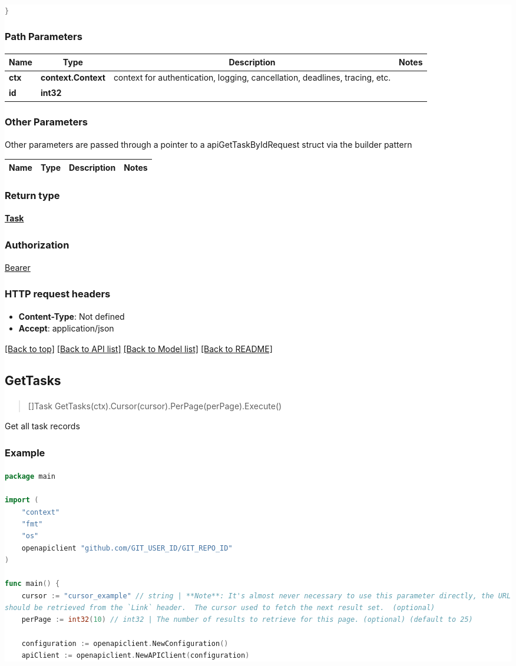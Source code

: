 ```go
}
```

### Path Parameters


Name | Type | Description  | Notes
------------- | ------------- | ------------- | -------------
**ctx** | **context.Context** | context for authentication, logging, cancellation, deadlines, tracing, etc.
**id** | **int32** |  | 

### Other Parameters

Other parameters are passed through a pointer to a apiGetTaskByIdRequest struct via the builder pattern


Name | Type | Description  | Notes
------------- | ------------- | ------------- | -------------


### Return type

[**Task**](Task.md)

### Authorization

[Bearer](../README.md#Bearer)

### HTTP request headers

- **Content-Type**: Not defined
- **Accept**: application/json

[[Back to top]](#) [[Back to API list]](../README.md#documentation-for-api-endpoints)
[[Back to Model list]](../README.md#documentation-for-models)
[[Back to README]](../README.md)


## GetTasks

> []Task GetTasks(ctx).Cursor(cursor).PerPage(perPage).Execute()

Get all task records

### Example

```go
package main

import (
	"context"
	"fmt"
	"os"
	openapiclient "github.com/GIT_USER_ID/GIT_REPO_ID"
)

func main() {
	cursor := "cursor_example" // string | **Note**: It's almost never necessary to use this parameter directly, the URL   should be retrieved from the `Link` header.  The cursor used to fetch the next result set.  (optional)
	perPage := int32(10) // int32 | The number of results to retrieve for this page. (optional) (default to 25)

	configuration := openapiclient.NewConfiguration()
	apiClient := openapiclient.NewAPIClient(configuration)
```